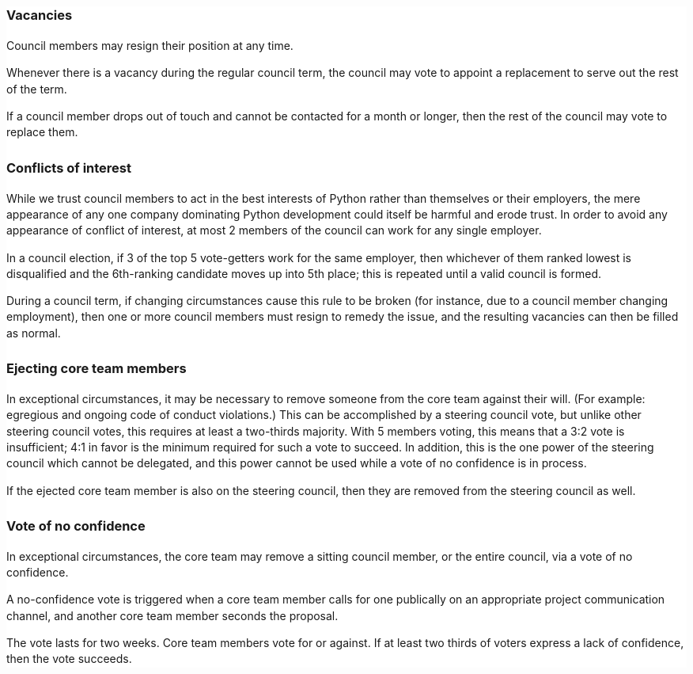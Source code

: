 ### Vacancies

Council members may resign their position at any time.

Whenever there is a vacancy during the regular council term, the council
may vote to appoint a replacement to serve out the rest of the term.

If a council member drops out of touch and cannot be contacted for a
month or longer, then the rest of the council may vote to replace them.

### Conflicts of interest

While we trust council members to act in the best interests of Python
rather than themselves or their employers, the mere appearance of any
one company dominating Python development could itself be harmful and
erode trust. In order to avoid any appearance of conflict of interest,
at most 2 members of the council can work for any single employer.

In a council election, if 3 of the top 5 vote-getters work for the same
employer, then whichever of them ranked lowest is disqualified and the
6th-ranking candidate moves up into 5th place; this is repeated until a
valid council is formed.

During a council term, if changing circumstances cause this rule to be
broken (for instance, due to a council member changing employment), then
one or more council members must resign to remedy the issue, and the
resulting vacancies can then be filled as normal.

### Ejecting core team members

In exceptional circumstances, it may be necessary to remove someone from
the core team against their will. (For example: egregious and ongoing
code of conduct violations.) This can be accomplished by a steering
council vote, but unlike other steering council votes, this requires at
least a two-thirds majority. With 5 members voting, this means that a
3:2 vote is insufficient; 4:1 in favor is the minimum required for such
a vote to succeed. In addition, this is the one power of the steering
council which cannot be delegated, and this power cannot be used while a
vote of no confidence is in process.

If the ejected core team member is also on the steering council, then
they are removed from the steering council as well.

### Vote of no confidence

In exceptional circumstances, the core team may remove a sitting council
member, or the entire council, via a vote of no confidence.

A no-confidence vote is triggered when a core team member calls for one
publically on an appropriate project communication channel, and another
core team member seconds the proposal.

The vote lasts for two weeks. Core team members vote for or against. If
at least two thirds of voters express a lack of confidence, then the
vote succeeds.
